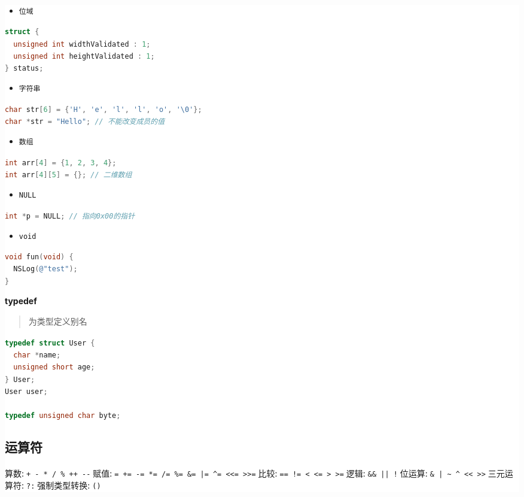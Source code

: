 - `位域`

```c
struct {
  unsigned int widthValidated : 1;
  unsigned int heightValidated : 1;
} status;
```

- `字符串`

```c
char str[6] = {'H', 'e', 'l', 'l', 'o', '\0'};
char *str = "Hello"; // 不能改变成员的值
```

- `数组`

```c
int arr[4] = {1, 2, 3, 4};
int arr[4][5] = {}; // 二维数组
```

- `NULL`

```c
int *p = NULL; // 指向0x00的指针
```

- `void`

```objective-c
void fun(void) {
  NSLog(@"test");
}
```

**typedef**

> 为类型定义别名

```c
typedef struct User {
  char *name;
  unsigned short age;
} User;
User user;

typedef unsigned char byte;
```

## 运算符

算数: `+ - * / % ++ --`
赋值: `= += -= *= /= %= &= |= ^= <<= >>=`
比较: `== != < <= > >=`
逻辑: `&& || !`
位运算: `& | ~ ^ << >>`
三元运算符: `?:`
强制类型转换: `()`
